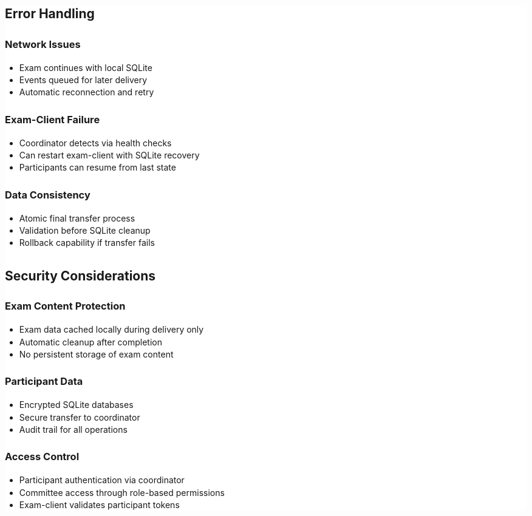 ## Error Handling

### Network Issues
- Exam continues with local SQLite
- Events queued for later delivery
- Automatic reconnection and retry

### Exam-Client Failure
- Coordinator detects via health checks
- Can restart exam-client with SQLite recovery
- Participants can resume from last state

### Data Consistency
- Atomic final transfer process
- Validation before SQLite cleanup
- Rollback capability if transfer fails

## Security Considerations

### Exam Content Protection
- Exam data cached locally during delivery only
- Automatic cleanup after completion
- No persistent storage of exam content

### Participant Data
- Encrypted SQLite databases
- Secure transfer to coordinator
- Audit trail for all operations

### Access Control
- Participant authentication via coordinator
- Committee access through role-based permissions
- Exam-client validates participant tokens